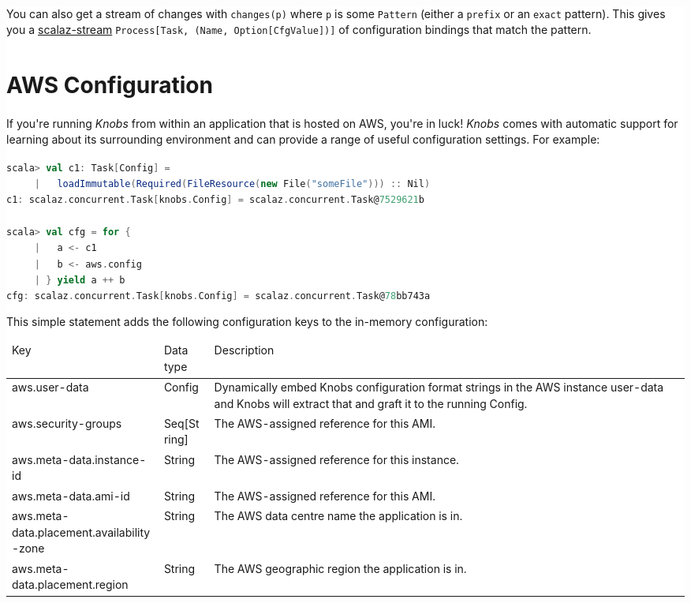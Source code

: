 You can also get a stream of changes with `changes(p)` where `p` is some `Pattern` (either a `prefix` or an `exact` pattern). This gives you a [scalaz-stream](http://github.com/scalaz/scalaz-stream) `Process[Task, (Name, Option[CfgValue])]` of configuration bindings that match the pattern.

<a name="aws"></a>

# AWS Configuration

If you're running *Knobs* from within an application that is hosted on AWS, you're in luck! *Knobs* comes with automatic support for learning about its surrounding environment and can provide a range of useful configuration settings. For example:

```scala
scala> val c1: Task[Config] =
     |   loadImmutable(Required(FileResource(new File("someFile"))) :: Nil)
c1: scalaz.concurrent.Task[knobs.Config] = scalaz.concurrent.Task@7529621b

scala> val cfg = for {
     |   a <- c1
     |   b <- aws.config
     | } yield a ++ b
cfg: scalaz.concurrent.Task[knobs.Config] = scalaz.concurrent.Task@78bb743a
```

This simple statement adds the following configuration keys to the in-memory configuration:

<table>
  <thead>
    <tr>
      <td>Key</td>
      <td>Data type</td>
      <td>Description</td>
    </tr>
  </thead>
  <tbody>
    <tr>
      <td>aws.user-data</td>
      <td>Config</td>
      <td>Dynamically embed Knobs configuration format strings in the AWS instance user-data and Knobs will extract that and graft it to the running Config.</td>
    </tr>
    <tr>
      <td>aws.security-groups</td>
      <td>Seq[String]</td>
      <td>The AWS-assigned reference for this AMI.</td>
    </tr>
    <tr>
      <td>aws.meta-data.instance-id</td>
      <td>String</td>
      <td>The AWS-assigned reference for this instance.</td>
    </tr>
    <tr>
      <td>aws.meta-data.ami-id</td>
      <td>String</td>
      <td>The AWS-assigned reference for this AMI.</td>
    </tr>
    <tr>
      <td>aws.meta-data.placement.availability-zone</td>
      <td>String</td>
      <td>The AWS data centre name the application is in.</td>
    </tr>
    <tr>
      <td>aws.meta-data.placement.region</td>
      <td>String</td>
      <td>The AWS geographic region the application is in.</td>